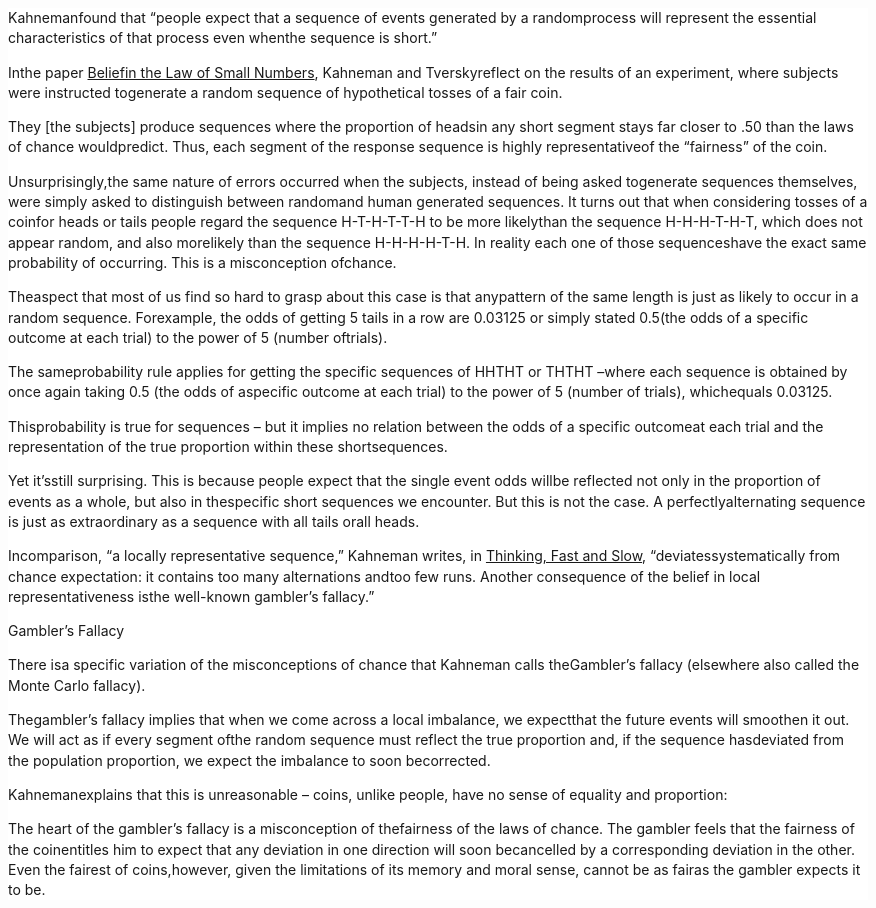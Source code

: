 Kahnemanfound that “people expect that a sequence of events generated by a randomprocess will represent the essential characteristics of that process even whenthe sequence is short.”

Inthe paper [Beliefin the Law of Small Numbers](http://pirate.shu.edu/%7Ehovancjo/exp_read/tversky.htm), Kahneman and Tverskyreflect on the results of an experiment, where subjects were instructed togenerate a random sequence of hypothetical tosses of a fair coin.

They [the subjects] produce sequences where the proportion of headsin any short segment stays far closer to .50 than the laws of chance wouldpredict. Thus, each segment of the response sequence is highly representativeof the “fairness” of the coin.

Unsurprisingly,the same nature of errors occurred when the subjects, instead of being asked togenerate sequences themselves, were simply asked to distinguish between randomand human generated sequences. It turns out that when considering tosses of a coinfor heads or tails people regard the sequence H-T-H-T-T-H to be more likelythan the sequence H-H-H-T-H-T, which does not appear random, and also morelikely than the sequence H-H-H-H-T-H. In reality each one of those sequenceshave the exact same probability of occurring. This is a misconception ofchance.

Theaspect that most of us find so hard to grasp about this case is that anypattern of the same length is just as likely to occur in a random sequence. Forexample, the odds of getting 5 tails in a row are 0.03125 or simply stated 0.5(the odds of a specific outcome at each trial) to the power of 5 (number oftrials). 

The sameprobability rule applies for getting the specific sequences of HHTHT or THTHT –where each sequence is obtained by once again taking 0.5 (the odds of aspecific outcome at each trial) to the power of 5 (number of trials), whichequals 0.03125. 

Thisprobability is true for sequences – but it implies no relation between the odds of a specific outcomeat each trial and the representation of the true proportion within these shortsequences.

Yet it’sstill surprising. This is because people expect that the single event odds willbe reflected not only in the proportion of events as a whole, but also in thespecific short sequences we encounter. But this is not the case. A perfectlyalternating sequence is just as extraordinary as a sequence with all tails orall heads.

Incomparison, “a locally representative sequence,” Kahneman writes, in [Thinking, Fast and Slow](http://www.amazon.com/gp/product/0374533555/ref=as_li_qf_sp_asin_il_tl?ie=UTF8&camp=1789&creative=9325&creativeASIN=0374533555&linkCode=as2&tag=farnamstreet-20&linkId=3E5IDN3V2RIOTKWR), “deviatessystematically from chance expectation: it contains too many alternations andtoo few runs. Another consequence of the belief in local representativeness isthe well-known gambler’s fallacy.”

 

Gambler’s Fallacy

There isa specific variation of the misconceptions of chance that Kahneman calls theGambler’s fallacy (elsewhere also called the Monte Carlo fallacy).

Thegambler’s fallacy implies that when we come across a local imbalance, we expectthat the future events will smoothen it out. We will act as if every segment ofthe random sequence must reflect the true proportion and, if the sequence hasdeviated from the population proportion, we expect the imbalance to soon becorrected.

Kahnemanexplains that this is unreasonable – coins, unlike people, have no sense of equality and proportion:

The heart of the gambler’s fallacy is a misconception of thefairness of the laws of chance. The gambler feels that the fairness of the coinentitles him to expect that any deviation in one direction will soon becancelled by a corresponding deviation in the other. Even the fairest of coins,however, given the limitations of its memory and moral sense, cannot be as fairas the gambler expects it to be.
